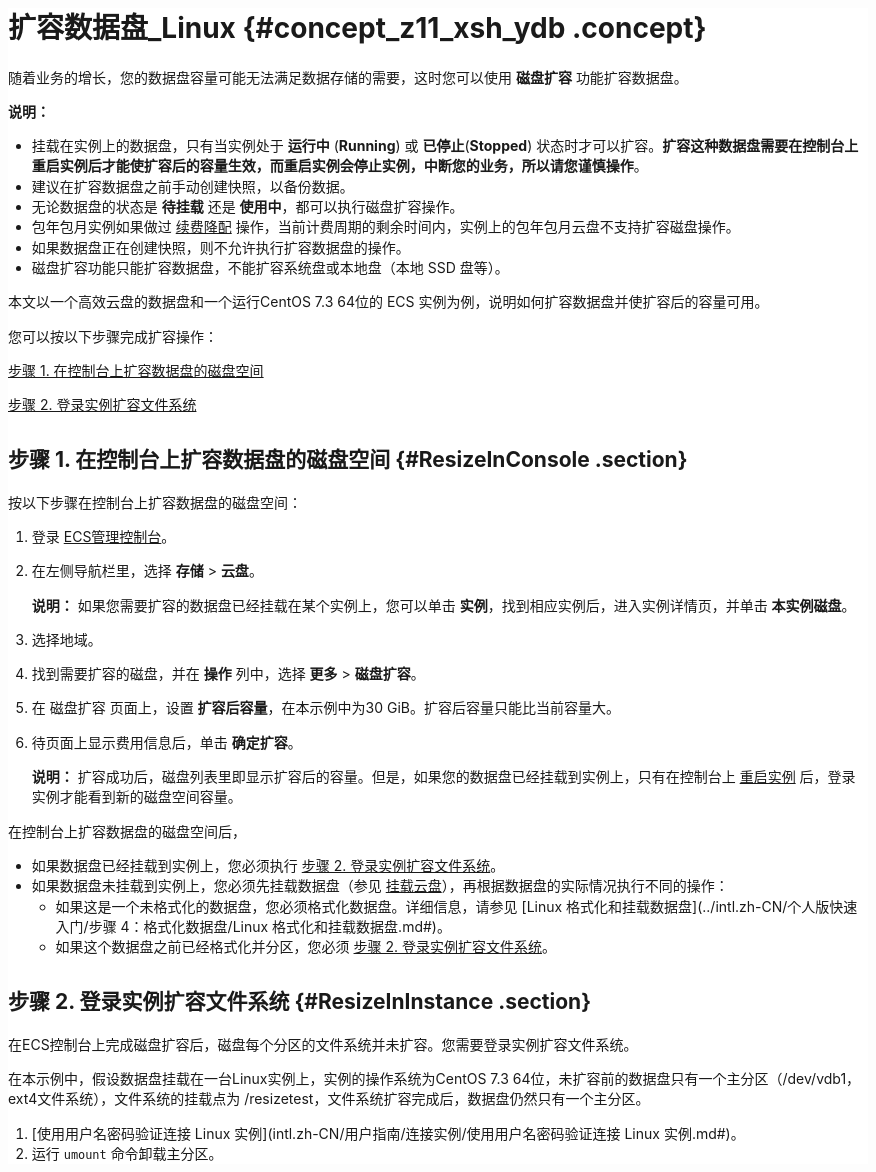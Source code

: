 # 扩容数据盘\_Linux {#concept_z11_xsh_ydb .concept}

随着业务的增长，您的数据盘容量可能无法满足数据存储的需要，这时您可以使用 **磁盘扩容** 功能扩容数据盘。

**说明：** 

-   挂载在实例上的数据盘，只有当实例处于 **运行中** \(**Running**\) 或 **已停止**\(**Stopped**\) 状态时才可以扩容。**扩容这种数据盘需要在控制台上重启实例后才能使扩容后的容量生效，而重启实例会停止实例，中断您的业务，所以请您谨慎操作**。
-   建议在扩容数据盘之前手动创建快照，以备份数据。
-   无论数据盘的状态是 **待挂载** 还是 **使用中**，都可以执行磁盘扩容操作。
-   包年包月实例如果做过 [续费降配](../intl.zh-CN/产品定价/续费实例/续费降配.md#) 操作，当前计费周期的剩余时间内，实例上的包年包月云盘不支持扩容磁盘操作。
-   如果数据盘正在创建快照，则不允许执行扩容数据盘的操作。
-   磁盘扩容功能只能扩容数据盘，不能扩容系统盘或本地盘（本地 SSD 盘等）。

本文以一个高效云盘的数据盘和一个运行CentOS 7.3 64位的 ECS 实例为例，说明如何扩容数据盘并使扩容后的容量可用。

您可以按以下步骤完成扩容操作：

[步骤 1. 在控制台上扩容数据盘的磁盘空间](#ResizeInConsole)

[步骤 2. 登录实例扩容文件系统](#ResizeInInstance)

## 步骤 1. 在控制台上扩容数据盘的磁盘空间 {#ResizeInConsole .section}

按以下步骤在控制台上扩容数据盘的磁盘空间：

1.  登录 [ECS管理控制台](https://ecs.console.aliyun.com/#/home)。
2.  在左侧导航栏里，选择 **存储** \> **云盘**。

    **说明：** 如果您需要扩容的数据盘已经挂载在某个实例上，您可以单击 **实例**，找到相应实例后，进入实例详情页，并单击 **本实例磁盘**。

3.  选择地域。
4.  找到需要扩容的磁盘，并在 **操作** 列中，选择 **更多** \> **磁盘扩容**。
5.  在 磁盘扩容 页面上，设置 **扩容后容量**，在本示例中为30 GiB。扩容后容量只能比当前容量大。
6.  待页面上显示费用信息后，单击 **确定扩容**。

    **说明：** 扩容成功后，磁盘列表里即显示扩容后的容量。但是，如果您的数据盘已经挂载到实例上，只有在控制台上 [重启实例](intl.zh-CN/用户指南/实例/重启实例.md#) 后，登录实例才能看到新的磁盘空间容量。


在控制台上扩容数据盘的磁盘空间后，

-   如果数据盘已经挂载到实例上，您必须执行 [步骤 2. 登录实例扩容文件系统](#ResizeInInstance)。
-   如果数据盘未挂载到实例上，您必须先挂载数据盘（参见 [挂载云盘](intl.zh-CN/用户指南/云盘/挂载云盘.md#)），再根据数据盘的实际情况执行不同的操作：
    -   如果这是一个未格式化的数据盘，您必须格式化数据盘。详细信息，请参见 [Linux 格式化和挂载数据盘](../intl.zh-CN/个人版快速入门/步骤 4：格式化数据盘/Linux 格式化和挂载数据盘.md#)。
    -   如果这个数据盘之前已经格式化并分区，您必须 [步骤 2. 登录实例扩容文件系统](#ResizeInInstance)。

## 步骤 2. 登录实例扩容文件系统 {#ResizeInInstance .section}

在ECS控制台上完成磁盘扩容后，磁盘每个分区的文件系统并未扩容。您需要登录实例扩容文件系统。

在本示例中，假设数据盘挂载在一台Linux实例上，实例的操作系统为CentOS 7.3 64位，未扩容前的数据盘只有一个主分区（/dev/vdb1，ext4文件系统），文件系统的挂载点为 /resizetest，文件系统扩容完成后，数据盘仍然只有一个主分区。

1.  [使用用户名密码验证连接 Linux 实例](intl.zh-CN/用户指南/连接实例/使用用户名密码验证连接 Linux 实例.md#)。
2.  运行 `umount` 命令卸载主分区。
